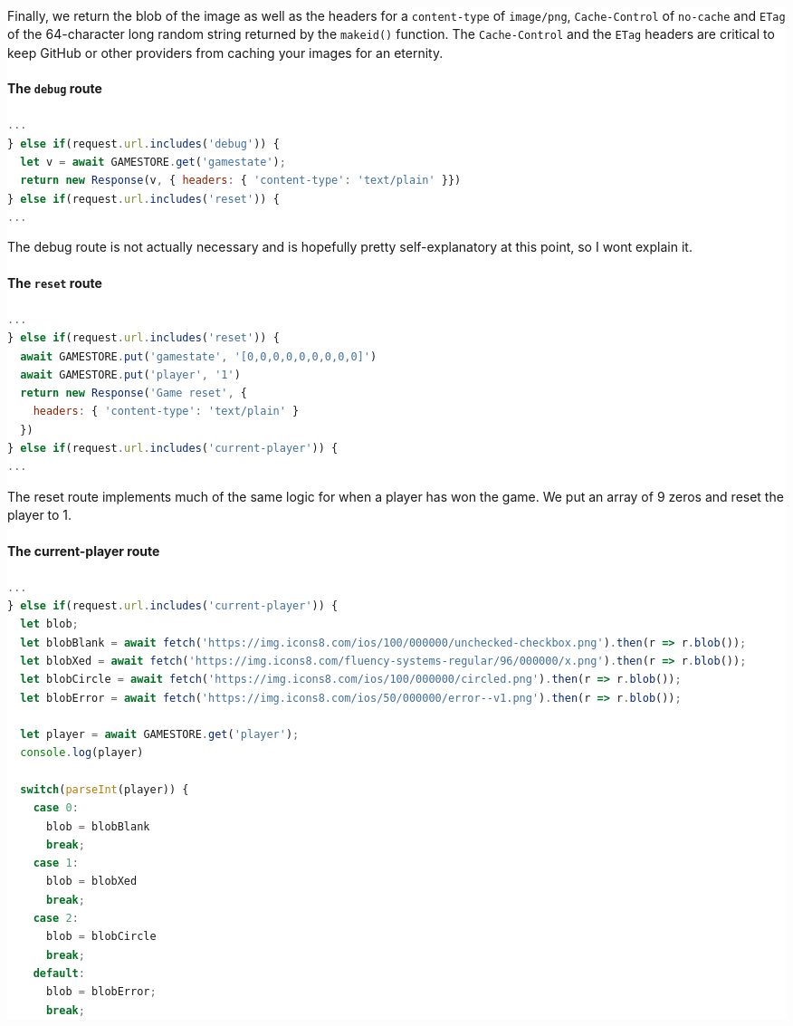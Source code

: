 Finally, we return the blob of the image as well as the headers for a `content-type` of `image/png`, `Cache-Control` of `no-cache` and `ETag` of the 64-character long random string returned by the `makeid()` function. The `Cache-Control` and the `ETag` headers are critical to keep GitHub or other providers from caching your images for an eternity.

#### The `debug` route

```javascript
...
} else if(request.url.includes('debug')) {
  let v = await GAMESTORE.get('gamestate');
  return new Response(v, { headers: { 'content-type': 'text/plain' }})
} else if(request.url.includes('reset')) {
...
```

The debug route is not actually necessary and is hopefully pretty self-explanatory at this point, so I wont explain it.

#### The `reset` route

```javascript
...
} else if(request.url.includes('reset')) {
  await GAMESTORE.put('gamestate', '[0,0,0,0,0,0,0,0,0]')
  await GAMESTORE.put('player', '1')
  return new Response('Game reset', {
    headers: { 'content-type': 'text/plain' }
  })
} else if(request.url.includes('current-player')) {
...
```

The reset route implements much of the same logic for when a player has won the game. We put an array of 9 zeros and reset the player to 1.

#### The current-player route

```javascript
...
} else if(request.url.includes('current-player')) {
  let blob;
  let blobBlank = await fetch('https://img.icons8.com/ios/100/000000/unchecked-checkbox.png').then(r => r.blob());
  let blobXed = await fetch('https://img.icons8.com/fluency-systems-regular/96/000000/x.png').then(r => r.blob());
  let blobCircle = await fetch('https://img.icons8.com/ios/100/000000/circled.png').then(r => r.blob());
  let blobError = await fetch('https://img.icons8.com/ios/50/000000/error--v1.png').then(r => r.blob());

  let player = await GAMESTORE.get('player');
  console.log(player)

  switch(parseInt(player)) {
    case 0:
      blob = blobBlank
      break;
    case 1:
      blob = blobXed
      break;
    case 2:
      blob = blobCircle
      break;
    default:
      blob = blobError;
      break;
```
